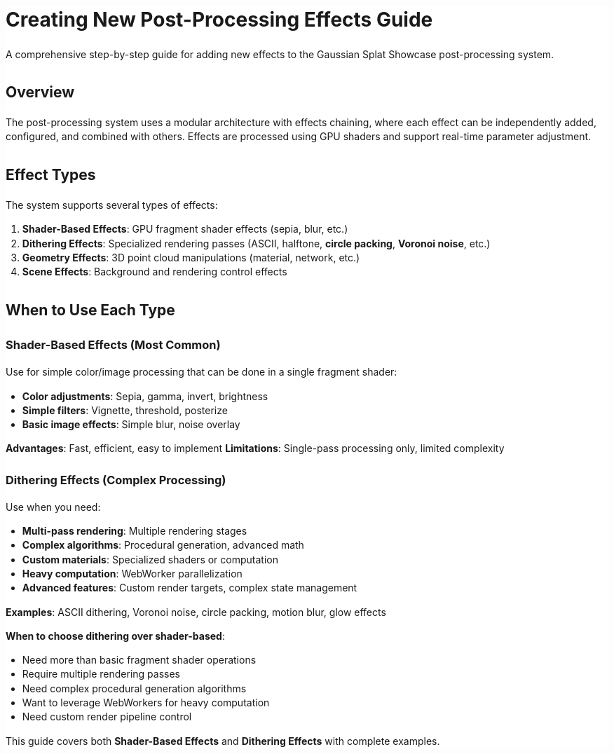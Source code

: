 # Creating New Post-Processing Effects Guide

A comprehensive step-by-step guide for adding new effects to the Gaussian Splat Showcase post-processing system.

## Overview

The post-processing system uses a modular architecture with effects chaining, where each effect can be independently added, configured, and combined with others. Effects are processed using GPU shaders and support real-time parameter adjustment.

## Effect Types

The system supports several types of effects:

1. **Shader-Based Effects**: GPU fragment shader effects (sepia, blur, etc.)
2. **Dithering Effects**: Specialized rendering passes (ASCII, halftone, **circle packing**, **Voronoi noise**, etc.)
3. **Geometry Effects**: 3D point cloud manipulations (material, network, etc.)
4. **Scene Effects**: Background and rendering control effects

## When to Use Each Type

### **Shader-Based Effects** (Most Common)
Use for simple color/image processing that can be done in a single fragment shader:
- **Color adjustments**: Sepia, gamma, invert, brightness
- **Simple filters**: Vignette, threshold, posterize  
- **Basic image effects**: Simple blur, noise overlay

**Advantages**: Fast, efficient, easy to implement
**Limitations**: Single-pass processing only, limited complexity

### **Dithering Effects** (Complex Processing)
Use when you need:
- **Multi-pass rendering**: Multiple rendering stages
- **Complex algorithms**: Procedural generation, advanced math
- **Custom materials**: Specialized shaders or computation
- **Heavy computation**: WebWorker parallelization
- **Advanced features**: Custom render targets, complex state management

**Examples**: ASCII dithering, Voronoi noise, circle packing, motion blur, glow effects

**When to choose dithering over shader-based**:
- Need more than basic fragment shader operations
- Require multiple rendering passes
- Need complex procedural generation algorithms
- Want to leverage WebWorkers for heavy computation
- Need custom render pipeline control

This guide covers both **Shader-Based Effects** and **Dithering Effects** with complete examples.
